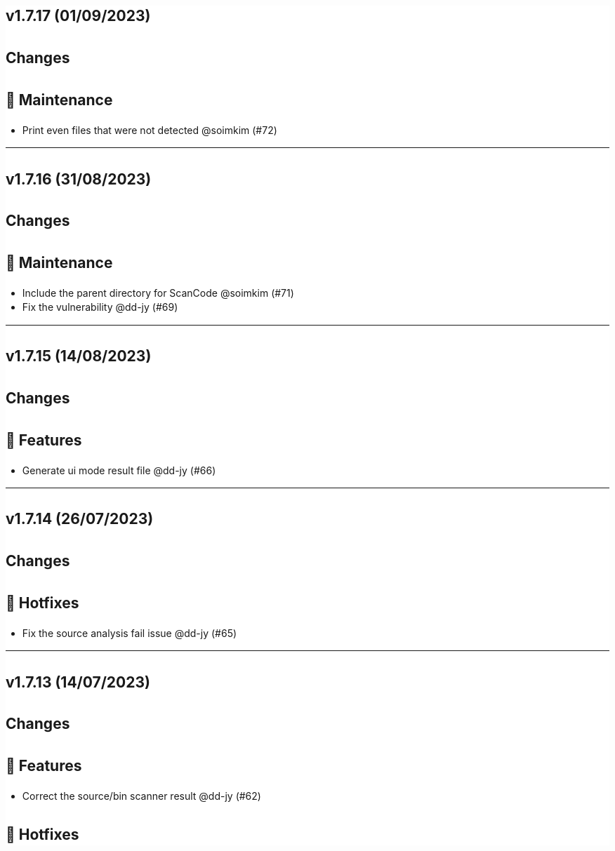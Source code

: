 ## v1.7.17 (01/09/2023)
## Changes
## 🔧 Maintenance

- Print even files that were not detected @soimkim (#72)

---

## v1.7.16 (31/08/2023)
## Changes
## 🔧 Maintenance

- Include the parent directory for ScanCode @soimkim (#71)
- Fix the vulnerability @dd-jy (#69)

---

## v1.7.15 (14/08/2023)
## Changes
## 🚀 Features

- Generate ui mode result file @dd-jy (#66)

---

## v1.7.14 (26/07/2023)
## Changes
## 🐛 Hotfixes

- Fix the source analysis fail issue @dd-jy (#65)

---

## v1.7.13 (14/07/2023)
## Changes
## 🚀 Features

- Correct the source/bin scanner result @dd-jy (#62)

## 🐛 Hotfixes
